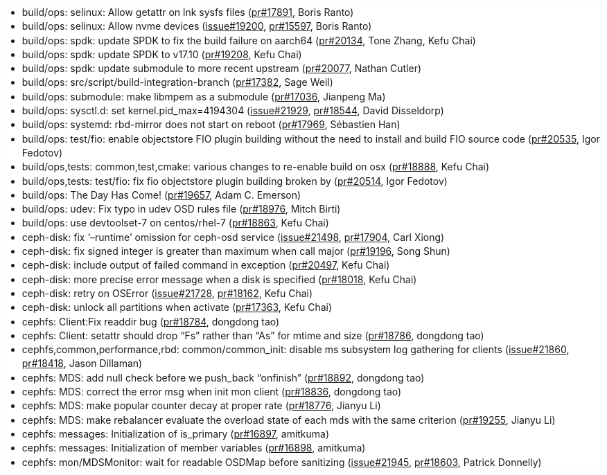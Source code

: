- build/ops: selinux: Allow getattr on lnk sysfs files ([pr#17891](https://github.com/ceph/ceph/pull/17891), Boris Ranto)
- build/ops: selinux: Allow nvme devices ([issue#19200](http://tracker.ceph.com/issues/19200), [pr#15597](https://github.com/ceph/ceph/pull/15597), Boris Ranto)
- build/ops: spdk: update SPDK to fix the build failure on aarch64 ([pr#20134](https://github.com/ceph/ceph/pull/20134), Tone Zhang, Kefu Chai)
- build/ops: spdk: update SPDK to v17.10 ([pr#19208](https://github.com/ceph/ceph/pull/19208), Kefu Chai)
- build/ops: spdk: update submodule to more recent upstream ([pr#20077](https://github.com/ceph/ceph/pull/20077), Nathan Cutler)
- build/ops: src/script/build-integration-branch ([pr#17382](https://github.com/ceph/ceph/pull/17382), Sage Weil)
- build/ops: submodule: make libmpem as a submodule ([pr#17036](https://github.com/ceph/ceph/pull/17036), Jianpeng Ma)
- build/ops: sysctl.d: set kernel.pid\_max=4194304 ([issue#21929](http://tracker.ceph.com/issues/21929), [pr#18544](https://github.com/ceph/ceph/pull/18544), David Disseldorp)
- build/ops: systemd: rbd-mirror does not start on reboot ([pr#17969](https://github.com/ceph/ceph/pull/17969), Sébastien Han)
- build/ops: test/fio: enable objectstore FIO plugin building without the need to install and build FIO source code ([pr#20535](https://github.com/ceph/ceph/pull/20535), Igor Fedotov)
- build/ops,tests: common,test,cmake: various changes to re-enable build on osx ([pr#18888](https://github.com/ceph/ceph/pull/18888), Kefu Chai)
- build/ops,tests: test/fio: fix fio objectstore plugin building broken by ([pr#20514](https://github.com/ceph/ceph/pull/20514), Igor Fedotov)
- build/ops: The Day Has Come! ([pr#19657](https://github.com/ceph/ceph/pull/19657), Adam C. Emerson)
- build/ops: udev: Fix typo in udev OSD rules file ([pr#18976](https://github.com/ceph/ceph/pull/18976), Mitch Birti)
- build/ops: use devtoolset-7 on centos/rhel-7 ([pr#18863](https://github.com/ceph/ceph/pull/18863), Kefu Chai)
- ceph-disk: fix ‘–runtime’ omission for ceph-osd service ([issue#21498](http://tracker.ceph.com/issues/21498), [pr#17904](https://github.com/ceph/ceph/pull/17904), Carl Xiong)
- ceph-disk: fix signed integer is greater than maximum when call major ([pr#19196](https://github.com/ceph/ceph/pull/19196), Song Shun)
- ceph-disk: include output of failed command in exception ([pr#20497](https://github.com/ceph/ceph/pull/20497), Kefu Chai)
- ceph-disk: more precise error message when a disk is specified ([pr#18018](https://github.com/ceph/ceph/pull/18018), Kefu Chai)
- ceph-disk: retry on OSError ([issue#21728](http://tracker.ceph.com/issues/21728), [pr#18162](https://github.com/ceph/ceph/pull/18162), Kefu Chai)
- ceph-disk: unlock all partitions when activate ([pr#17363](https://github.com/ceph/ceph/pull/17363), Kefu Chai)
- cephfs: Client:Fix readdir bug ([pr#18784](https://github.com/ceph/ceph/pull/18784), dongdong tao)
- cephfs: Client: setattr should drop “Fs” rather than “As” for mtime and size ([pr#18786](https://github.com/ceph/ceph/pull/18786), dongdong tao)
- cephfs,common,performance,rbd: common/common\_init: disable ms subsystem log gathering for clients ([issue#21860](http://tracker.ceph.com/issues/21860), [pr#18418](https://github.com/ceph/ceph/pull/18418), Jason Dillaman)
- cephfs: MDS: add null check before we push\_back “onfinish” ([pr#18892](https://github.com/ceph/ceph/pull/18892), dongdong tao)
- cephfs: MDS: correct the error msg when init mon client ([pr#18836](https://github.com/ceph/ceph/pull/18836), dongdong tao)
- cephfs: MDS: make popular counter decay at proper rate ([pr#18776](https://github.com/ceph/ceph/pull/18776), Jianyu Li)
- cephfs: MDS: make rebalancer evaluate the overload state of each mds with the same criterion ([pr#19255](https://github.com/ceph/ceph/pull/19255), Jianyu Li)
- cephfs: messages: Initialization of is\_primary ([pr#16897](https://github.com/ceph/ceph/pull/16897), amitkuma)
- cephfs: messages: Initialization of member variables ([pr#16898](https://github.com/ceph/ceph/pull/16898), amitkuma)
- cephfs: mon/MDSMonitor: wait for readable OSDMap before sanitizing ([issue#21945](http://tracker.ceph.com/issues/21945), [pr#18603](https://github.com/ceph/ceph/pull/18603), Patrick Donnelly)
